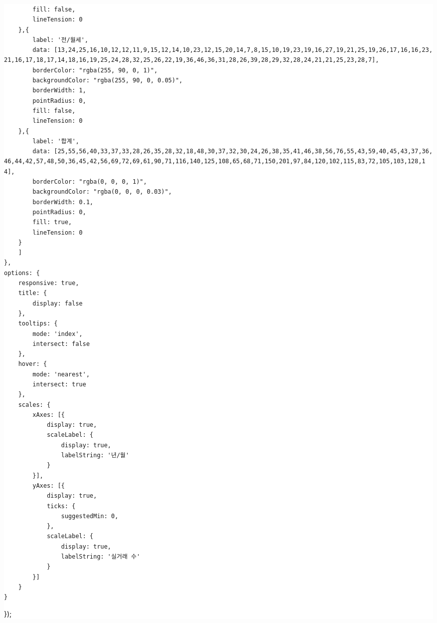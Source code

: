             fill: false,
            lineTension: 0
        },{
            label: '전/월세',
            data: [13,24,25,16,10,12,12,11,9,15,12,14,10,23,12,15,20,14,7,8,15,10,19,23,19,16,27,19,21,25,19,26,17,16,16,23,21,16,17,18,17,14,18,16,19,25,24,28,32,25,26,22,19,36,46,36,31,28,26,39,28,29,32,28,24,21,21,25,23,28,7],
            borderColor: "rgba(255, 90, 0, 1)",
            backgroundColor: "rgba(255, 90, 0, 0.05)",
            borderWidth: 1,
            pointRadius: 0,
            fill: false,
            lineTension: 0
        },{
            label: '합계',
            data: [25,55,56,40,33,37,33,28,26,35,28,32,18,48,30,37,32,30,24,26,38,35,41,46,38,56,76,55,43,59,40,45,43,37,36,46,44,42,57,48,50,36,45,42,56,69,72,69,61,90,71,116,140,125,108,65,68,71,150,201,97,84,120,102,115,83,72,105,103,128,14],
            borderColor: "rgba(0, 0, 0, 1)",
            backgroundColor: "rgba(0, 0, 0, 0.03)",
            borderWidth: 0.1,
            pointRadius: 0,
            fill: true,
            lineTension: 0
        }
        ]
    },
    options: {
        responsive: true,
        title: {
            display: false
        },
        tooltips: {
            mode: 'index',
            intersect: false
        },
        hover: {
            mode: 'nearest',
            intersect: true
        },
        scales: {
            xAxes: [{
                display: true,
                scaleLabel: {
                    display: true,
                    labelString: '년/월'
                }
            }],
            yAxes: [{
                display: true,
                ticks: {
                    suggestedMin: 0,
                },
                scaleLabel: {
                    display: true,
                    labelString: '실거래 수'
                }
            }]
        }
    }
});
